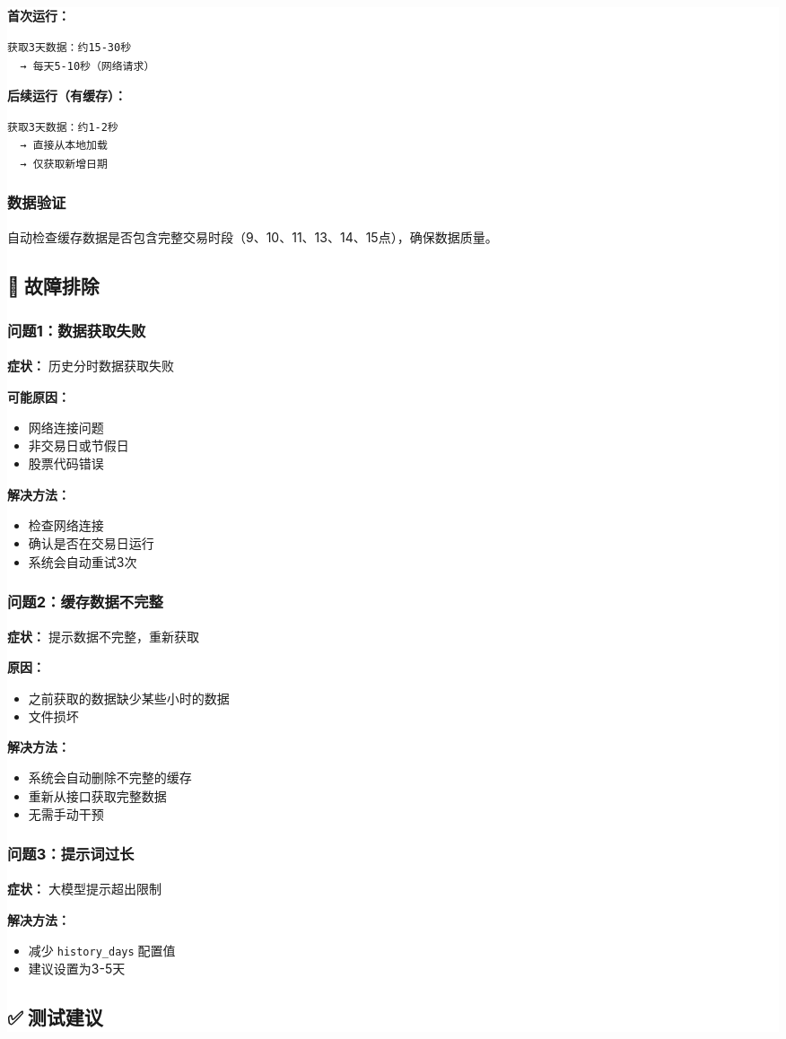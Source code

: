 **首次运行：**
```
获取3天数据：约15-30秒
  → 每天5-10秒（网络请求）
```

**后续运行（有缓存）：**
```
获取3天数据：约1-2秒
  → 直接从本地加载
  → 仅获取新增日期
```

### 数据验证

自动检查缓存数据是否包含完整交易时段（9、10、11、13、14、15点），确保数据质量。

## 🔧 故障排除

### 问题1：数据获取失败

**症状：** 历史分时数据获取失败

**可能原因：**
- 网络连接问题
- 非交易日或节假日
- 股票代码错误

**解决方法：**
- 检查网络连接
- 确认是否在交易日运行
- 系统会自动重试3次

### 问题2：缓存数据不完整

**症状：** 提示数据不完整，重新获取

**原因：**
- 之前获取的数据缺少某些小时的数据
- 文件损坏

**解决方法：**
- 系统会自动删除不完整的缓存
- 重新从接口获取完整数据
- 无需手动干预

### 问题3：提示词过长

**症状：** 大模型提示超出限制

**解决方法：**
- 减少 `history_days` 配置值
- 建议设置为3-5天

## ✅ 测试建议
